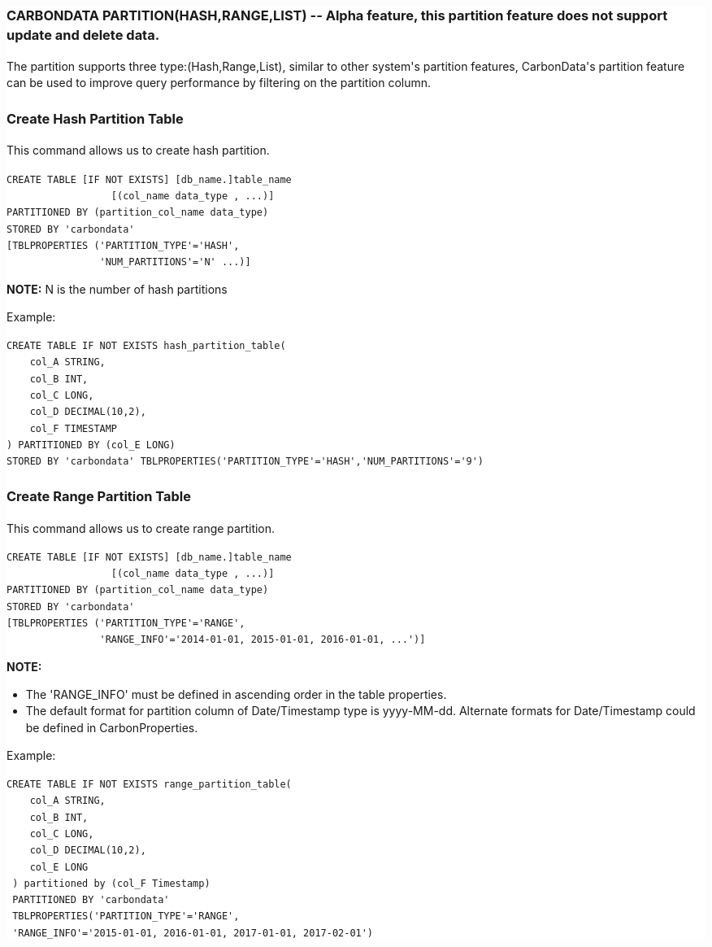 ### CARBONDATA PARTITION(HASH,RANGE,LIST) -- Alpha feature, this partition feature does not support update and delete data.

  The partition supports three type:(Hash,Range,List), similar to other system's partition features, CarbonData's partition feature can be used to improve query performance by filtering on the partition column.

### Create Hash Partition Table

  This command allows us to create hash partition.
  
  ```
  CREATE TABLE [IF NOT EXISTS] [db_name.]table_name
                    [(col_name data_type , ...)]
  PARTITIONED BY (partition_col_name data_type)
  STORED BY 'carbondata'
  [TBLPROPERTIES ('PARTITION_TYPE'='HASH',
                  'NUM_PARTITIONS'='N' ...)]
  ```
  **NOTE:** N is the number of hash partitions


  Example:
  ```
  CREATE TABLE IF NOT EXISTS hash_partition_table(
      col_A STRING,
      col_B INT,
      col_C LONG,
      col_D DECIMAL(10,2),
      col_F TIMESTAMP
  ) PARTITIONED BY (col_E LONG)
  STORED BY 'carbondata' TBLPROPERTIES('PARTITION_TYPE'='HASH','NUM_PARTITIONS'='9')
  ```

### Create Range Partition Table

  This command allows us to create range partition.
  ```
  CREATE TABLE [IF NOT EXISTS] [db_name.]table_name
                    [(col_name data_type , ...)]
  PARTITIONED BY (partition_col_name data_type)
  STORED BY 'carbondata'
  [TBLPROPERTIES ('PARTITION_TYPE'='RANGE',
                  'RANGE_INFO'='2014-01-01, 2015-01-01, 2016-01-01, ...')]
  ```

  **NOTE:**
  * The 'RANGE_INFO' must be defined in ascending order in the table properties.
  * The default format for partition column of Date/Timestamp type is yyyy-MM-dd. Alternate formats for Date/Timestamp could be defined in CarbonProperties.

  Example:
  ```
  CREATE TABLE IF NOT EXISTS range_partition_table(
      col_A STRING,
      col_B INT,
      col_C LONG,
      col_D DECIMAL(10,2),
      col_E LONG
   ) partitioned by (col_F Timestamp)
   PARTITIONED BY 'carbondata'
   TBLPROPERTIES('PARTITION_TYPE'='RANGE',
   'RANGE_INFO'='2015-01-01, 2016-01-01, 2017-01-01, 2017-02-01')
  ```
